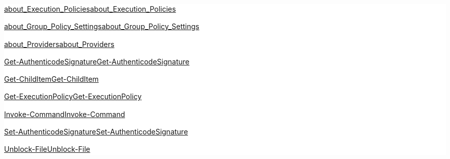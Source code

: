 [<span data-ttu-id="4a383-242">about_Execution_Policies</span><span class="sxs-lookup"><span data-stu-id="4a383-242">about_Execution_Policies</span></span>](../Microsoft.PowerShell.Core/About/about_Execution_Policies.md)

[<span data-ttu-id="4a383-243">about_Group_Policy_Settings</span><span class="sxs-lookup"><span data-stu-id="4a383-243">about_Group_Policy_Settings</span></span>](../Microsoft.PowerShell.Core/About/about_Group_Policy_Settings.md)

[<span data-ttu-id="4a383-244">about_Providers</span><span class="sxs-lookup"><span data-stu-id="4a383-244">about_Providers</span></span>](../Microsoft.PowerShell.Core/About/about_Providers.md)

[<span data-ttu-id="4a383-245">Get-AuthenticodeSignature</span><span class="sxs-lookup"><span data-stu-id="4a383-245">Get-AuthenticodeSignature</span></span>](Get-AuthenticodeSignature.md)

[<span data-ttu-id="4a383-246">Get-ChildItem</span><span class="sxs-lookup"><span data-stu-id="4a383-246">Get-ChildItem</span></span>](../Microsoft.PowerShell.Management/Get-ChildItem.md)

[<span data-ttu-id="4a383-247">Get-ExecutionPolicy</span><span class="sxs-lookup"><span data-stu-id="4a383-247">Get-ExecutionPolicy</span></span>](Get-ExecutionPolicy.md)

[<span data-ttu-id="4a383-248">Invoke-Command</span><span class="sxs-lookup"><span data-stu-id="4a383-248">Invoke-Command</span></span>](../Microsoft.PowerShell.Core/Invoke-Command.md)

[<span data-ttu-id="4a383-249">Set-AuthenticodeSignature</span><span class="sxs-lookup"><span data-stu-id="4a383-249">Set-AuthenticodeSignature</span></span>](Set-AuthenticodeSignature.md)

[<span data-ttu-id="4a383-250">Unblock-File</span><span class="sxs-lookup"><span data-stu-id="4a383-250">Unblock-File</span></span>](../Microsoft.PowerShell.Utility/Unblock-File.md)

